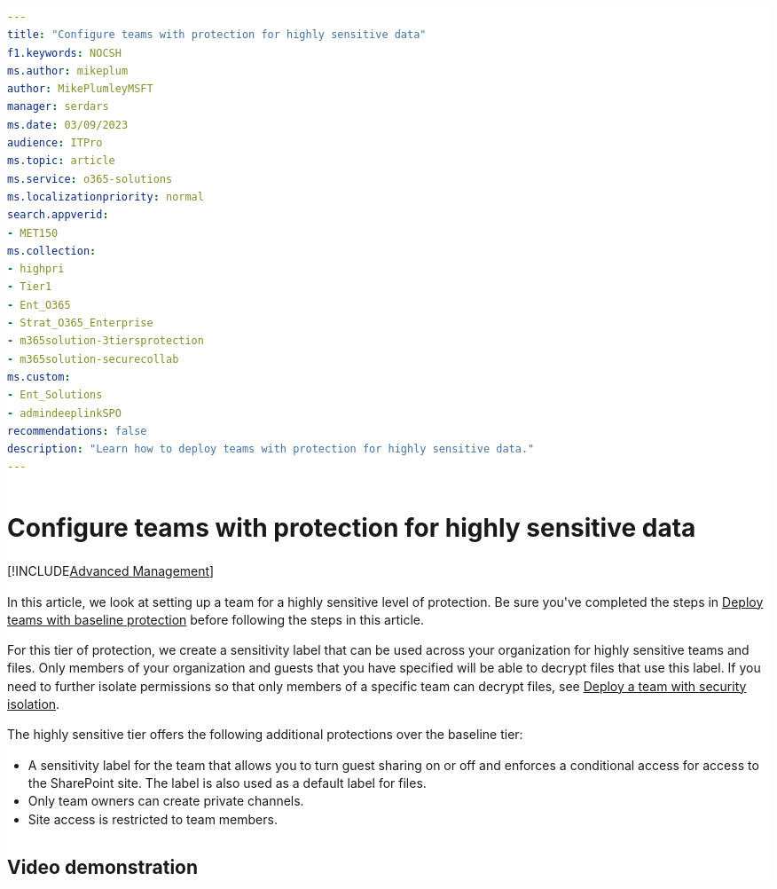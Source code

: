 ```yaml
---
title: "Configure teams with protection for highly sensitive data"
f1.keywords: NOCSH
ms.author: mikeplum
author: MikePlumleyMSFT
manager: serdars
ms.date: 03/09/2023
audience: ITPro
ms.topic: article
ms.service: o365-solutions
ms.localizationpriority: normal
search.appverid:
- MET150
ms.collection: 
- highpri
- Tier1
- Ent_O365
- Strat_O365_Enterprise
- m365solution-3tiersprotection
- m365solution-securecollab
ms.custom:
- Ent_Solutions
- admindeeplinkSPO
recommendations: false
description: "Learn how to deploy teams with protection for highly sensitive data."
---
```


# Configure teams with protection for highly sensitive data

[!INCLUDE[Advanced Management](../includes/advanced-management.md)]

In this article, we look at setting up a team for a highly sensitive level of protection. Be sure you've completed the steps in [Deploy teams with baseline protection](configure-teams-baseline-protection.md) before following the steps in this article.

For this tier of protection, we create a sensitivity label that can be used across your organization for highly sensitive teams and files. Only members of your organization and guests that you have specified will be able to decrypt files that use this label. If you need to further isolate permissions so that only members of a specific team can decrypt files, see  [Deploy a team with security isolation](secure-teams-security-isolation.md).

The highly sensitive tier offers the following additional protections over the baseline tier:

- A sensitivity label for the team that allows you to turn guest sharing on or off and enforces a conditional access for access to the SharePoint site. The label is also used as a default label for files.
- Only team owners can create private channels.
- Site access is restricted to team members.

## Video demonstration
